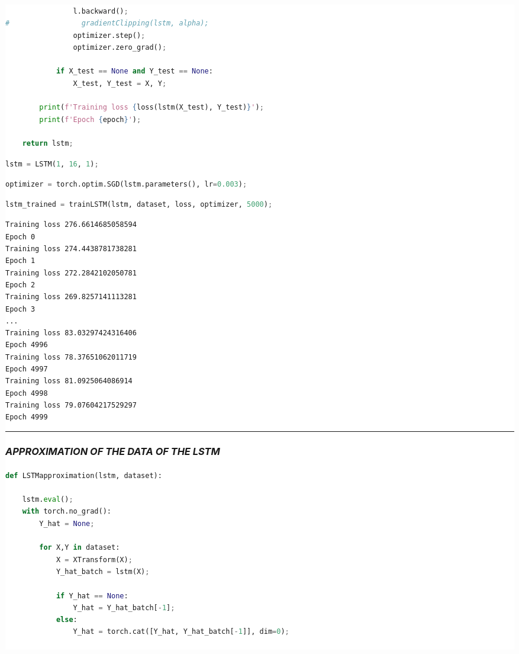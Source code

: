 ```python
                l.backward();
#                 gradientClipping(lstm, alpha);
                optimizer.step();
                optimizer.zero_grad();

            if X_test == None and Y_test == None:
                X_test, Y_test = X, Y;
            
        print(f'Training loss {loss(lstm(X_test), Y_test)}');
        print(f'Epoch {epoch}');                        
        
    return lstm;
```


```python
lstm = LSTM(1, 16, 1);
```


```python
optimizer = torch.optim.SGD(lstm.parameters(), lr=0.003);
```


```python
lstm_trained = trainLSTM(lstm, dataset, loss, optimizer, 5000);
```

    Training loss 276.6614685058594
    Epoch 0
    Training loss 274.4438781738281
    Epoch 1
    Training loss 272.2842102050781
    Epoch 2
    Training loss 269.8257141113281
    Epoch 3
    ...
    Training loss 83.03297424316406
    Epoch 4996
    Training loss 78.37651062011719
    Epoch 4997
    Training loss 81.0925064086914
    Epoch 4998
    Training loss 79.07604217529297
    Epoch 4999


***
### *APPROXIMATION OF THE DATA OF THE LSTM*


```python
def LSTMapproximation(lstm, dataset):
    
    lstm.eval();
    with torch.no_grad():
        Y_hat = None;

        for X,Y in dataset:
            X = XTransform(X);
            Y_hat_batch = lstm(X);

            if Y_hat == None:
                Y_hat = Y_hat_batch[-1];
            else:
                Y_hat = torch.cat([Y_hat, Y_hat_batch[-1]], dim=0);
        
```
